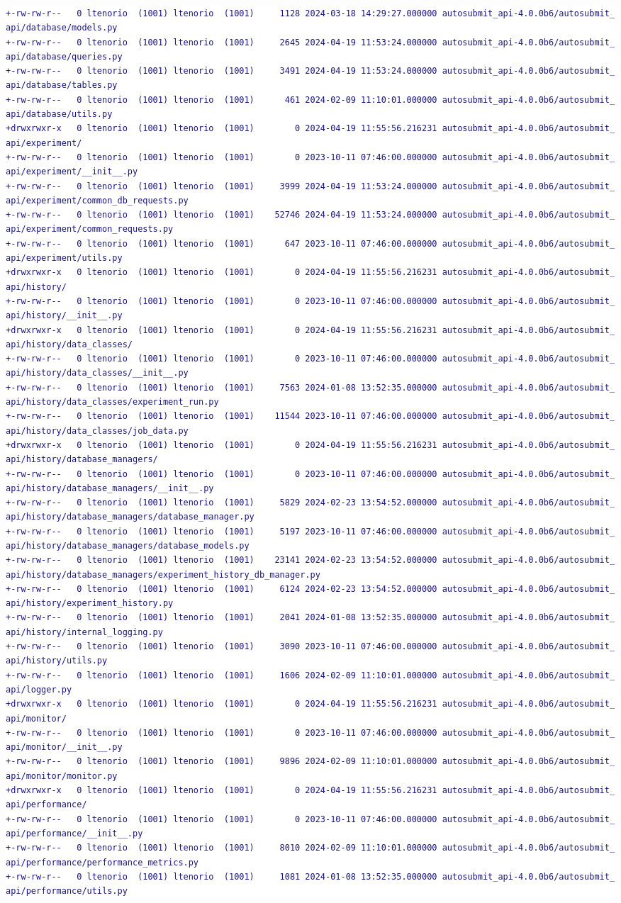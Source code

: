 ```diff
+-rw-rw-r--   0 ltenorio  (1001) ltenorio  (1001)     1128 2024-03-18 14:29:27.000000 autosubmit_api-4.0.0b6/autosubmit_api/database/models.py
+-rw-rw-r--   0 ltenorio  (1001) ltenorio  (1001)     2645 2024-04-19 11:53:24.000000 autosubmit_api-4.0.0b6/autosubmit_api/database/queries.py
+-rw-rw-r--   0 ltenorio  (1001) ltenorio  (1001)     3491 2024-04-19 11:53:24.000000 autosubmit_api-4.0.0b6/autosubmit_api/database/tables.py
+-rw-rw-r--   0 ltenorio  (1001) ltenorio  (1001)      461 2024-02-09 11:10:01.000000 autosubmit_api-4.0.0b6/autosubmit_api/database/utils.py
+drwxrwxr-x   0 ltenorio  (1001) ltenorio  (1001)        0 2024-04-19 11:55:56.216231 autosubmit_api-4.0.0b6/autosubmit_api/experiment/
+-rw-rw-r--   0 ltenorio  (1001) ltenorio  (1001)        0 2023-10-11 07:46:00.000000 autosubmit_api-4.0.0b6/autosubmit_api/experiment/__init__.py
+-rw-rw-r--   0 ltenorio  (1001) ltenorio  (1001)     3999 2024-04-19 11:53:24.000000 autosubmit_api-4.0.0b6/autosubmit_api/experiment/common_db_requests.py
+-rw-rw-r--   0 ltenorio  (1001) ltenorio  (1001)    52746 2024-04-19 11:53:24.000000 autosubmit_api-4.0.0b6/autosubmit_api/experiment/common_requests.py
+-rw-rw-r--   0 ltenorio  (1001) ltenorio  (1001)      647 2023-10-11 07:46:00.000000 autosubmit_api-4.0.0b6/autosubmit_api/experiment/utils.py
+drwxrwxr-x   0 ltenorio  (1001) ltenorio  (1001)        0 2024-04-19 11:55:56.216231 autosubmit_api-4.0.0b6/autosubmit_api/history/
+-rw-rw-r--   0 ltenorio  (1001) ltenorio  (1001)        0 2023-10-11 07:46:00.000000 autosubmit_api-4.0.0b6/autosubmit_api/history/__init__.py
+drwxrwxr-x   0 ltenorio  (1001) ltenorio  (1001)        0 2024-04-19 11:55:56.216231 autosubmit_api-4.0.0b6/autosubmit_api/history/data_classes/
+-rw-rw-r--   0 ltenorio  (1001) ltenorio  (1001)        0 2023-10-11 07:46:00.000000 autosubmit_api-4.0.0b6/autosubmit_api/history/data_classes/__init__.py
+-rw-rw-r--   0 ltenorio  (1001) ltenorio  (1001)     7563 2024-01-08 13:52:35.000000 autosubmit_api-4.0.0b6/autosubmit_api/history/data_classes/experiment_run.py
+-rw-rw-r--   0 ltenorio  (1001) ltenorio  (1001)    11544 2023-10-11 07:46:00.000000 autosubmit_api-4.0.0b6/autosubmit_api/history/data_classes/job_data.py
+drwxrwxr-x   0 ltenorio  (1001) ltenorio  (1001)        0 2024-04-19 11:55:56.216231 autosubmit_api-4.0.0b6/autosubmit_api/history/database_managers/
+-rw-rw-r--   0 ltenorio  (1001) ltenorio  (1001)        0 2023-10-11 07:46:00.000000 autosubmit_api-4.0.0b6/autosubmit_api/history/database_managers/__init__.py
+-rw-rw-r--   0 ltenorio  (1001) ltenorio  (1001)     5829 2024-02-23 13:54:52.000000 autosubmit_api-4.0.0b6/autosubmit_api/history/database_managers/database_manager.py
+-rw-rw-r--   0 ltenorio  (1001) ltenorio  (1001)     5197 2023-10-11 07:46:00.000000 autosubmit_api-4.0.0b6/autosubmit_api/history/database_managers/database_models.py
+-rw-rw-r--   0 ltenorio  (1001) ltenorio  (1001)    23141 2024-02-23 13:54:52.000000 autosubmit_api-4.0.0b6/autosubmit_api/history/database_managers/experiment_history_db_manager.py
+-rw-rw-r--   0 ltenorio  (1001) ltenorio  (1001)     6124 2024-02-23 13:54:52.000000 autosubmit_api-4.0.0b6/autosubmit_api/history/experiment_history.py
+-rw-rw-r--   0 ltenorio  (1001) ltenorio  (1001)     2041 2024-01-08 13:52:35.000000 autosubmit_api-4.0.0b6/autosubmit_api/history/internal_logging.py
+-rw-rw-r--   0 ltenorio  (1001) ltenorio  (1001)     3090 2023-10-11 07:46:00.000000 autosubmit_api-4.0.0b6/autosubmit_api/history/utils.py
+-rw-rw-r--   0 ltenorio  (1001) ltenorio  (1001)     1606 2024-02-09 11:10:01.000000 autosubmit_api-4.0.0b6/autosubmit_api/logger.py
+drwxrwxr-x   0 ltenorio  (1001) ltenorio  (1001)        0 2024-04-19 11:55:56.216231 autosubmit_api-4.0.0b6/autosubmit_api/monitor/
+-rw-rw-r--   0 ltenorio  (1001) ltenorio  (1001)        0 2023-10-11 07:46:00.000000 autosubmit_api-4.0.0b6/autosubmit_api/monitor/__init__.py
+-rw-rw-r--   0 ltenorio  (1001) ltenorio  (1001)     9896 2024-02-09 11:10:01.000000 autosubmit_api-4.0.0b6/autosubmit_api/monitor/monitor.py
+drwxrwxr-x   0 ltenorio  (1001) ltenorio  (1001)        0 2024-04-19 11:55:56.216231 autosubmit_api-4.0.0b6/autosubmit_api/performance/
+-rw-rw-r--   0 ltenorio  (1001) ltenorio  (1001)        0 2023-10-11 07:46:00.000000 autosubmit_api-4.0.0b6/autosubmit_api/performance/__init__.py
+-rw-rw-r--   0 ltenorio  (1001) ltenorio  (1001)     8010 2024-02-09 11:10:01.000000 autosubmit_api-4.0.0b6/autosubmit_api/performance/performance_metrics.py
+-rw-rw-r--   0 ltenorio  (1001) ltenorio  (1001)     1081 2024-01-08 13:52:35.000000 autosubmit_api-4.0.0b6/autosubmit_api/performance/utils.py
```